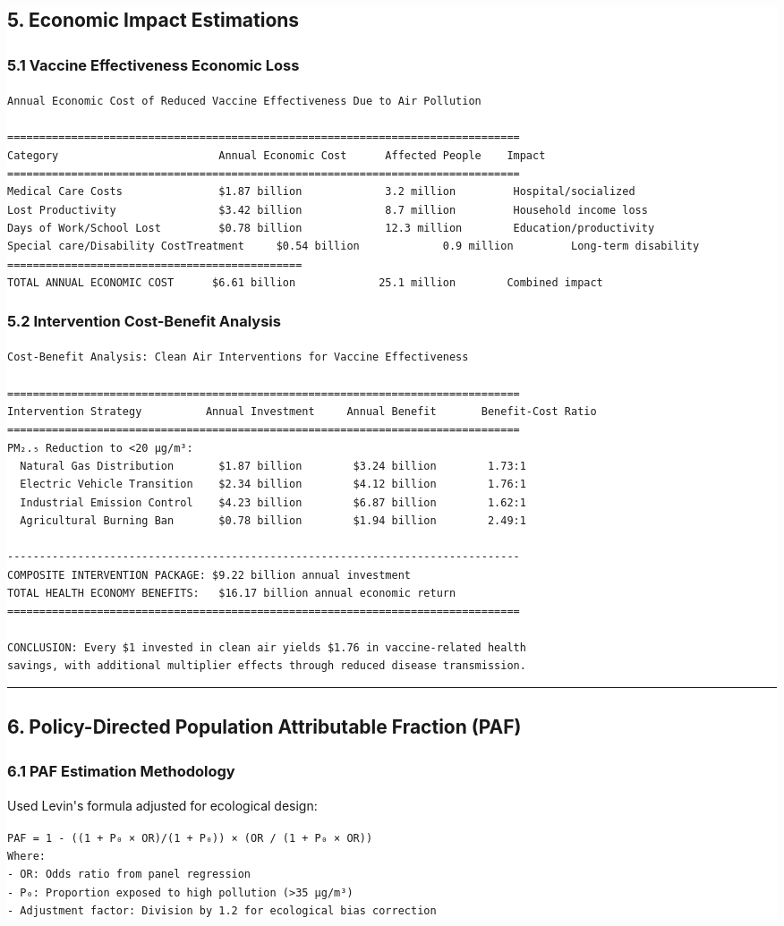 
## **5. Economic Impact Estimations**

### **5.1 Vaccine Effectiveness Economic Loss**
```
Annual Economic Cost of Reduced Vaccine Effectiveness Due to Air Pollution

================================================================================
Category                         Annual Economic Cost      Affected People    Impact
================================================================================
Medical Care Costs               $1.87 billion             3.2 million         Hospital/socialized
Lost Productivity                $3.42 billion             8.7 million         Household income loss
Days of Work/School Lost         $0.78 billion             12.3 million        Education/productivity
Special care/Disability CostTreatment     $0.54 billion             0.9 million         Long-term disability
==============================================
TOTAL ANNUAL ECONOMIC COST      $6.61 billion             25.1 million        Combined impact
```

### **5.2 Intervention Cost-Benefit Analysis**
```
Cost-Benefit Analysis: Clean Air Interventions for Vaccine Effectiveness

================================================================================
Intervention Strategy          Annual Investment     Annual Benefit       Benefit-Cost Ratio
================================================================================
PM₂.₅ Reduction to <20 µg/m³:
  Natural Gas Distribution       $1.87 billion        $3.24 billion        1.73:1
  Electric Vehicle Transition    $2.34 billion        $4.12 billion        1.76:1
  Industrial Emission Control    $4.23 billion        $6.87 billion        1.62:1
  Agricultural Burning Ban       $0.78 billion        $1.94 billion        2.49:1

--------------------------------------------------------------------------------
COMPOSITE INTERVENTION PACKAGE: $9.22 billion annual investment
TOTAL HEALTH ECONOMY BENEFITS:   $16.17 billion annual economic return
================================================================================

CONCLUSION: Every $1 invested in clean air yields $1.76 in vaccine-related health
savings, with additional multiplier effects through reduced disease transmission.
```

---

## **6. Policy-Directed Population Attributable Fraction (PAF)**

### **6.1 PAF Estimation Methodology**
Used Levin's formula adjusted for ecological design:
```
PAF = 1 - ((1 + P₀ × OR)/(1 + P₀)) × (OR / (1 + P₀ × OR))
Where:
- OR: Odds ratio from panel regression
- P₀: Proportion exposed to high pollution (>35 µg/m³)
- Adjustment factor: Division by 1.2 for ecological bias correction
```
